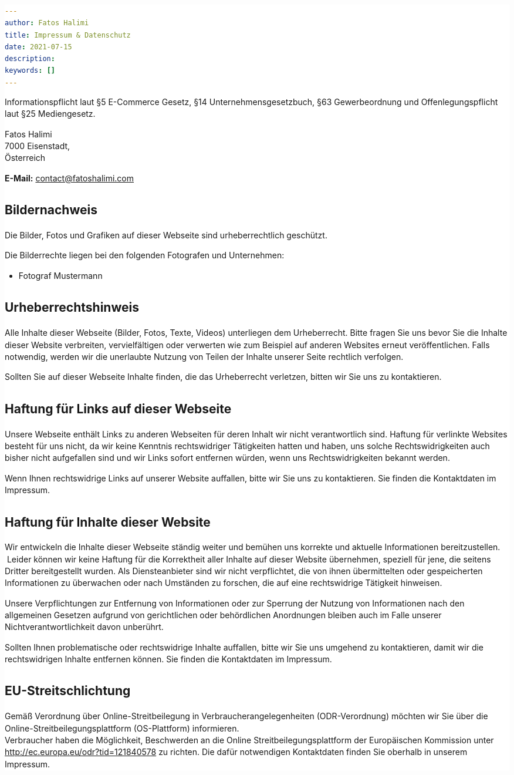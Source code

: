 ```yaml
---
author: Fatos Halimi
title: Impressum & Datenschutz
date: 2021-07-15
description:
keywords: []
---
```


<p class="adsimple-121840578">Informationspflicht laut §5 E-Commerce Gesetz, §14 Unternehmensgesetzbuch, §63 Gewerbeordnung und Offenlegungspflicht laut §25 Mediengesetz.</p>
<p class="adsimple-121840578">Fatos Halimi<br />7000 Eisenstadt, <br />Österreich</p>
<p class="adsimple-121840578">
<p class="adsimple-121840578">
<strong>E-Mail:</strong>
<a class="adsimple-111840578" href="&#109;&#97;&#105;&#108;&#116;&#111;&#58;&#32;&#99;&#111;&#110;&#116;&#97;&#99;&#116;&#64;&#102;&#97;&#116;&#111;&#115;&#104;&#97;&#108;&#105;&#109;&#105;&#46;&#99;&#111;&#109;">&#99;&#111;&#110;&#116;&#97;&#99;&#116;&#64;&#102;&#97;&#116;&#111;&#115;&#104;&#97;&#108;&#105;&#109;&#105;&#46;&#99;&#111;&#109;</a>
</p>
<h2 id="bildernachweis" class="adsimple-121840578">Bildernachweis</h2>
<p>Die Bilder, Fotos und Grafiken auf dieser Webseite sind urheberrechtlich geschützt.</p>
<p>Die Bilderrechte liegen bei den folgenden Fotografen und Unternehmen:</p>
<ul class="adsimple-121840578">
<li class="adsimple-121840578">Fotograf Mustermann</li>
</ul>
<h2 id="urheberrechtshinweis" class="adsimple-121840578">Urheberrechtshinweis</h2>
<p>Alle Inhalte dieser Webseite (Bilder, Fotos, Texte, Videos) unterliegen dem Urheberrecht. Bitte fragen Sie uns bevor Sie die Inhalte dieser Website verbreiten, vervielfältigen oder verwerten wie zum Beispiel auf anderen Websites erneut veröffentlichen. Falls notwendig, werden wir die unerlaubte Nutzung von Teilen der Inhalte unserer Seite rechtlich verfolgen.</p>
<p>Sollten Sie auf dieser Webseite Inhalte finden, die das Urheberrecht verletzen, bitten wir Sie uns zu kontaktieren.</p>
<h2 id="haftung-links-webseite" class="adsimple-121840578">Haftung für Links auf dieser Webseite</h2>
<p>Unsere Webseite enthält Links zu anderen Webseiten für deren Inhalt wir nicht verantwortlich sind. Haftung für verlinkte Websites besteht für uns nicht, da wir keine Kenntnis rechtswidriger Tätigkeiten hatten und haben, uns solche Rechtswidrigkeiten auch bisher nicht aufgefallen sind und wir Links sofort entfernen würden, wenn uns Rechtswidrigkeiten bekannt werden.</p>
<p>Wenn Ihnen rechtswidrige Links auf unserer Website auffallen, bitte wir Sie uns zu kontaktieren. Sie finden die Kontaktdaten im Impressum.</p>
<h2 id="haftung-fuer-inhalte-dieser-webseite" class="adsimple-121840578">Haftung für Inhalte dieser Website</h2>
<p>Wir entwickeln die Inhalte dieser Webseite ständig weiter und bemühen uns korrekte und aktuelle Informationen bereitzustellen.  Leider können wir keine Haftung für die Korrektheit aller Inhalte auf dieser Website übernehmen, speziell für jene, die seitens Dritter bereitgestellt wurden. Als Diensteanbieter sind wir nicht verpflichtet, die von ihnen übermittelten oder gespeicherten Informationen zu überwachen oder nach Umständen zu forschen, die auf eine rechtswidrige Tätigkeit hinweisen.</p>
<p>Unsere Verpflichtungen zur Entfernung von Informationen oder zur Sperrung der Nutzung von Informationen nach den allgemeinen Gesetzen aufgrund von gerichtlichen oder behördlichen Anordnungen bleiben auch im Falle unserer Nichtverantwortlichkeit davon unberührt.</p>
<p>Sollten Ihnen problematische oder rechtswidrige Inhalte auffallen, bitte wir Sie uns umgehend zu kontaktieren, damit wir die rechtswidrigen Inhalte entfernen können. Sie finden die Kontaktdaten im Impressum.</p>
<h2 id="eu-streitschlichtung" class="adsimple-121840578">EU-Streitschlichtung</h2>
<p>Gemäß Verordnung über Online-Streitbeilegung in Verbraucherangelegenheiten (ODR-Verordnung) möchten wir Sie über die Online-Streitbeilegungsplattform (OS-Plattform) informieren.<br />
Verbraucher haben die Möglichkeit, Beschwerden an die Online Streitbeilegungsplattform der Europäischen Kommission unter <a class="adsimple-121840578" href="https://ec.europa.eu/consumers/odr/main/index.cfm?event=main.home2.show&amp;lng=DE" target="_blank" rel="noopener">http://ec.europa.eu/odr?tid=121840578</a> zu richten. Die dafür notwendigen Kontaktdaten finden Sie oberhalb in unserem Impressum.</p>